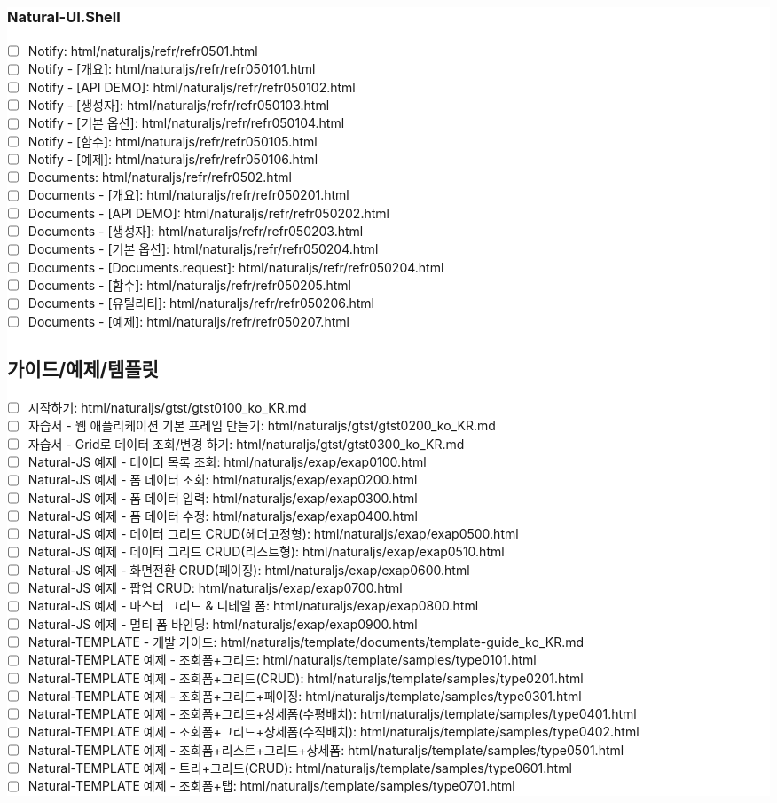 ### Natural-UI.Shell

- [ ] Notify: html/naturaljs/refr/refr0501.html
- [ ] Notify - [개요]: html/naturaljs/refr/refr050101.html
- [ ] Notify - [API DEMO]: html/naturaljs/refr/refr050102.html
- [ ] Notify - [생성자]: html/naturaljs/refr/refr050103.html
- [ ] Notify - [기본 옵션]: html/naturaljs/refr/refr050104.html
- [ ] Notify - [함수]: html/naturaljs/refr/refr050105.html
- [ ] Notify - [예제]: html/naturaljs/refr/refr050106.html
- [ ] Documents: html/naturaljs/refr/refr0502.html
- [ ] Documents - [개요]: html/naturaljs/refr/refr050201.html
- [ ] Documents - [API DEMO]: html/naturaljs/refr/refr050202.html
- [ ] Documents - [생성자]: html/naturaljs/refr/refr050203.html
- [ ] Documents - [기본 옵션]: html/naturaljs/refr/refr050204.html
- [ ] Documents - [Documents.request]: html/naturaljs/refr/refr050204.html
- [ ] Documents - [함수]: html/naturaljs/refr/refr050205.html
- [ ] Documents - [유틸리티]: html/naturaljs/refr/refr050206.html
- [ ] Documents - [예제]: html/naturaljs/refr/refr050207.html

## 가이드/예제/템플릿

- [ ] 시작하기: html/naturaljs/gtst/gtst0100_ko_KR.md
- [ ] 자습서 - 웹 애플리케이션 기본 프레임 만들기: html/naturaljs/gtst/gtst0200_ko_KR.md
- [ ] 자습서 - Grid로 데이터 조회/변경 하기: html/naturaljs/gtst/gtst0300_ko_KR.md
- [ ] Natural-JS 예제 - 데이터 목록 조회: html/naturaljs/exap/exap0100.html
- [ ] Natural-JS 예제 - 폼 데이터 조회: html/naturaljs/exap/exap0200.html
- [ ] Natural-JS 예제 - 폼 데이터 입력: html/naturaljs/exap/exap0300.html
- [ ] Natural-JS 예제 - 폼 데이터 수정: html/naturaljs/exap/exap0400.html
- [ ] Natural-JS 예제 - 데이터 그리드 CRUD(헤더고정형): html/naturaljs/exap/exap0500.html
- [ ] Natural-JS 예제 - 데이터 그리드 CRUD(리스트형): html/naturaljs/exap/exap0510.html
- [ ] Natural-JS 예제 - 화면전환 CRUD(페이징): html/naturaljs/exap/exap0600.html
- [ ] Natural-JS 예제 - 팝업 CRUD: html/naturaljs/exap/exap0700.html
- [ ] Natural-JS 예제 - 마스터 그리드 & 디테일 폼: html/naturaljs/exap/exap0800.html
- [ ] Natural-JS 예제 - 멀티 폼 바인딩: html/naturaljs/exap/exap0900.html
- [ ] Natural-TEMPLATE - 개발 가이드: html/naturaljs/template/documents/template-guide_ko_KR.md
- [ ] Natural-TEMPLATE 예제 - 조회폼+그리드: html/naturaljs/template/samples/type0101.html
- [ ] Natural-TEMPLATE 예제 - 조회폼+그리드(CRUD): html/naturaljs/template/samples/type0201.html
- [ ] Natural-TEMPLATE 예제 - 조회폼+그리드+페이징: html/naturaljs/template/samples/type0301.html
- [ ] Natural-TEMPLATE 예제 - 조회폼+그리드+상세폼(수평배치): html/naturaljs/template/samples/type0401.html
- [ ] Natural-TEMPLATE 예제 - 조회폼+그리드+상세폼(수직배치): html/naturaljs/template/samples/type0402.html
- [ ] Natural-TEMPLATE 예제 - 조회폼+리스트+그리드+상세폼: html/naturaljs/template/samples/type0501.html
- [ ] Natural-TEMPLATE 예제 - 트리+그리드(CRUD): html/naturaljs/template/samples/type0601.html
- [ ] Natural-TEMPLATE 예제 - 조회폼+탭: html/naturaljs/template/samples/type0701.html
